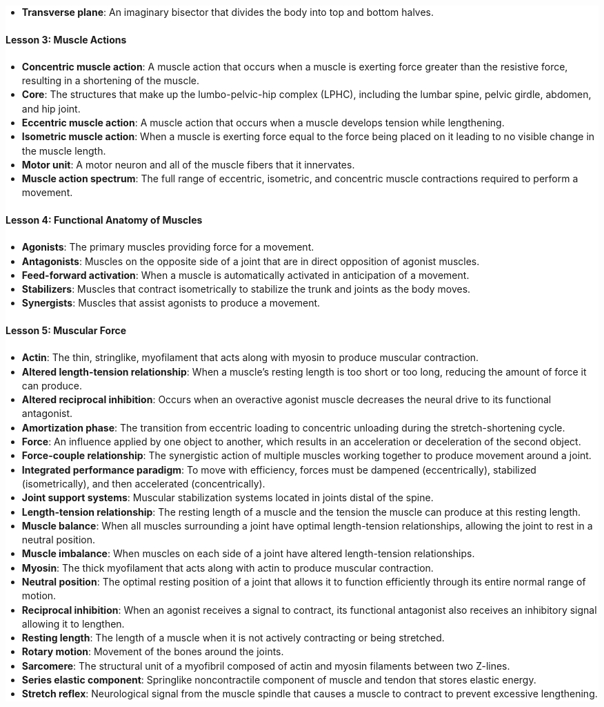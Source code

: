 - **Transverse plane**: An imaginary bisector that divides the body into top and bottom halves.

#### Lesson 3: Muscle Actions

- **Concentric muscle action**: A muscle action that occurs when a muscle is exerting force greater than the resistive force, resulting in a shortening of the muscle.
- **Core**: The structures that make up the lumbo-pelvic-hip complex (LPHC), including the lumbar spine, pelvic girdle, abdomen, and hip joint.
- **Eccentric muscle action**: A muscle action that occurs when a muscle develops tension while lengthening.
- **Isometric muscle action**: When a muscle is exerting force equal to the force being placed on it leading to no visible change in the muscle length.
- **Motor unit**: A motor neuron and all of the muscle fibers that it innervates.
- **Muscle action spectrum**: The full range of eccentric, isometric, and concentric muscle contractions required to perform a movement.

#### Lesson 4: Functional Anatomy of Muscles

- **Agonists**: The primary muscles providing force for a movement.
- **Antagonists**: Muscles on the opposite side of a joint that are in direct opposition of agonist muscles.
- **Feed-forward activation**: When a muscle is automatically activated in anticipation of a movement.
- **Stabilizers**: Muscles that contract isometrically to stabilize the trunk and joints as the body moves.
- **Synergists**: Muscles that assist agonists to produce a movement.

#### Lesson 5: Muscular Force

- **Actin**: The thin, stringlike, myofilament that acts along with myosin to produce muscular contraction.
- **Altered length-tension relationship**: When a muscle’s resting length is too short or too long, reducing the amount of force it can produce.
- **Altered reciprocal inhibition**: Occurs when an overactive agonist muscle decreases the neural drive to its functional antagonist.
- **Amortization phase**: The transition from eccentric loading to concentric unloading during the stretch-shortening cycle.
- **Force**: An influence applied by one object to another, which results in an acceleration or deceleration of the second object.
- **Force-couple relationship**: The synergistic action of multiple muscles working together to produce movement around a joint.
- **Integrated performance paradigm**: To move with efficiency, forces must be dampened (eccentrically), stabilized (isometrically), and then accelerated (concentrically).
- **Joint support systems**: Muscular stabilization systems located in joints distal of the spine.
- **Length-tension relationship**: The resting length of a muscle and the tension the muscle can produce at this resting length.
- **Muscle balance**: When all muscles surrounding a joint have optimal length-tension relationships, allowing the joint to rest in a neutral position.
- **Muscle imbalance**: When muscles on each side of a joint have altered length-tension relationships.
- **Myosin**: The thick myofilament that acts along with actin to produce muscular contraction.
- **Neutral position**: The optimal resting position of a joint that allows it to function efficiently through its entire normal range of motion.
- **Reciprocal inhibition**: When an agonist receives a signal to contract, its functional antagonist also receives an inhibitory signal allowing it to lengthen.
- **Resting length**: The length of a muscle when it is not actively contracting or being stretched.
- **Rotary motion**: Movement of the bones around the joints.
- **Sarcomere**: The structural unit of a myofibril composed of actin and myosin filaments between two Z-lines.
- **Series elastic component**: Springlike noncontractile component of muscle and tendon that stores elastic energy.
- **Stretch reflex**: Neurological signal from the muscle spindle that causes a muscle to contract to prevent excessive lengthening.